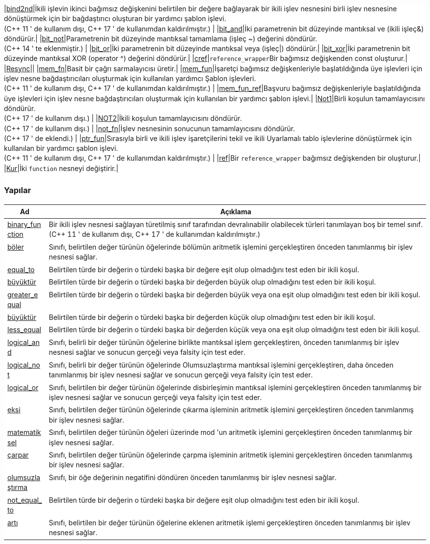 |[bind2nd](../standard-library/functional-functions.md#bind2nd)|İkili işlevin ikinci bağımsız değişkenini belirtilen bir değere bağlayarak bir ikili işlev nesnesini birli işlev nesnesine dönüştürmek için bir bağdaştırıcı oluşturan bir yardımcı şablon işlevi.<br/> (C++ 11 ' de kullanım dışı, C++ 17 ' de kullanımdan kaldırılmıştır.) |
|[bit_and](../standard-library/functional-functions.md#bit_and)|İki parametrenin bit düzeyinde mantıksal ve (ikili işleç&) döndürür.|
|[bit_not](../standard-library/functional-functions.md#bit_not)|Parametrenin bit düzeyinde mantıksal tamamlama (işleç ~) değerini döndürür.<br/> (C++ 14 ' te eklenmiştir.) |
|[bit_or](../standard-library/functional-functions.md#bit_or)|İki parametrenin bit düzeyinde mantıksal veya (işleç&#124;) döndürür.|
|[bit_xor](../standard-library/functional-functions.md#bit_xor)|İki parametrenin bit düzeyinde mantıksal XOR (operator ^) değerini döndürür.|
|[cref](../standard-library/functional-functions.md#cref)|`reference_wrapper`Bir bağımsız değişkenden const oluşturur.|
|[Resync](../standard-library/functional-functions.md#invoke)||
|[mem_fn](../standard-library/functional-functions.md#mem_fn)|Basit bir çağrı sarmalayıcısı üretir.|
|[mem_fun](../standard-library/functional-functions.md#mem_fun)|İşaretçi bağımsız değişkenleriyle başlatıldığında üye işlevleri için işlev nesne bağdaştırıcıları oluşturmak için kullanılan yardımcı Şablon işlevleri.<br/> (C++ 11 ' de kullanım dışı, C++ 17 ' de kullanımdan kaldırılmıştır.) |
|[mem_fun_ref](../standard-library/functional-functions.md#mem_fun_ref)|Başvuru bağımsız değişkenleriyle başlatıldığında üye işlevleri için işlev nesne bağdaştırıcıları oluşturmak için kullanılan bir yardımcı şablon işlevi.|
|[Not1](../standard-library/functional-functions.md#not1)|Birli koşulun tamamlayıcısını döndürür.<br/> (C++ 17 ' de kullanım dışı.) |
|[NOT2](../standard-library/functional-functions.md#not2)|İkili koşulun tamamlayıcısını döndürür.<br/> (C++ 17 ' de kullanım dışı.) |
|[not_fn](../standard-library/functional-functions.md#not_fn)|İşlev nesnesinin sonucunun tamamlayıcısını döndürür.<br/> (C++ 17 ' de eklendi.) |
|[ptr_fun](../standard-library/functional-functions.md#ptr_fun)|Sırasıyla birli ve ikili işlev işaretçilerini tekil ve ikili Uyarlamalı tablo işlevlerine dönüştürmek için kullanılan bir yardımcı şablon işlevi.<br/> (C++ 11 ' de kullanım dışı, C++ 17 ' de kullanımdan kaldırılmıştır.) |
|[ref](../standard-library/functional-functions.md#ref)|Bir `reference_wrapper` bağımsız değişkenden bir oluşturur.|
|[Kur](../standard-library/functional-functions.md#swap)|İki `function` nesneyi değiştirir.|

### <a name="structs"></a>Yapılar

|Ad|Açıklama|
|-|-|
|[binary_function](../standard-library/binary-function-struct.md)|Bir ikili işlev nesnesi sağlayan türetilmiş sınıf tarafından devralınabilir olabilecek türleri tanımlayan boş bir temel sınıf.<br/> (C++ 11 ' de kullanım dışı, C++ 17 ' de kullanımdan kaldırılmıştır.) |
|[böler](../standard-library/divides-struct.md)|Sınıfı, belirtilen değer türünün öğelerinde bölümün aritmetik işlemini gerçekleştiren önceden tanımlanmış bir işlev nesnesi sağlar.|
|[equal_to](../standard-library/equal-to-struct.md)|Belirtilen türde bir değerin o türdeki başka bir değere eşit olup olmadığını test eden bir ikili koşul.|
|[büyüktür](../standard-library/greater-struct.md)|Belirtilen türde bir değerin o türdeki başka bir değerden büyük olup olmadığını test eden bir ikili koşul.|
|[greater_equal](../standard-library/greater-equal-struct.md)|Belirtilen türde bir değerin o türdeki başka bir değerden büyük veya ona eşit olup olmadığını test eden bir ikili koşul.|
|[büyüktür](../standard-library/less-struct.md)|Belirtilen türde bir değerin o türdeki başka bir değerden küçük olup olmadığını test eden bir ikili koşul.|
|[less_equal](../standard-library/less-equal-struct.md)|Belirtilen türde bir değerin o türdeki başka bir değerden küçük veya ona eşit olup olmadığını test eden bir ikili koşul.|
|[logical_and](../standard-library/logical-and-struct.md)|Sınıfı, belirli bir değer türünün öğelerine birlikte mantıksal işlem gerçekleştiren, önceden tanımlanmış bir işlev nesnesi sağlar ve sonucun gerçeği veya falsity için test eder.|
|[logical_not](../standard-library/logical-not-struct.md)|Sınıfı, belirli bir değer türünün öğelerinde Olumsuzlaştırma mantıksal işlemini gerçekleştiren, daha önceden tanımlanmış bir işlev nesnesi sağlar ve sonucun gerçeği veya falsity için test eder.|
|[logical_or](../standard-library/logical-or-struct.md)|Sınıfı, belirtilen bir değer türünün öğelerinde disbirleşimin mantıksal işlemini gerçekleştiren önceden tanımlanmış bir işlev nesnesi sağlar ve sonucun gerçeği veya falsity için test eder.|
|[eksi](../standard-library/minus-struct.md)|Sınıfı, belirtilen değer türünün öğelerinde çıkarma işleminin aritmetik işlemini gerçekleştiren önceden tanımlanmış bir işlev nesnesi sağlar.|
|[matematiksel](../standard-library/modulus-struct.md)|Sınıfı, belirtilen değer türünün öğeleri üzerinde mod 'un aritmetik işlemini gerçekleştiren önceden tanımlanmış bir işlev nesnesi sağlar.|
|[çarpar](../standard-library/multiplies-struct.md)|Sınıfı, belirtilen değer türünün öğelerinde çarpma işleminin aritmetik işlemini gerçekleştiren önceden tanımlanmış bir işlev nesnesi sağlar.|
|[olumsuzlaştırma](../standard-library/negate-struct.md)|Sınıfı, bir öğe değerinin negatifini döndüren önceden tanımlanmış bir işlev nesnesi sağlar.|
|[not_equal_to](../standard-library/not-equal-to-struct.md)|Belirtilen türde bir değerin o türdeki başka bir değere eşit olup olmadığını test eden bir ikili koşul.|
|[artı](../standard-library/plus-struct.md)|Sınıfı, belirtilen bir değer türünün öğelerine eklenen aritmetik işlemi gerçekleştiren önceden tanımlanmış bir işlev nesnesi sağlar.|